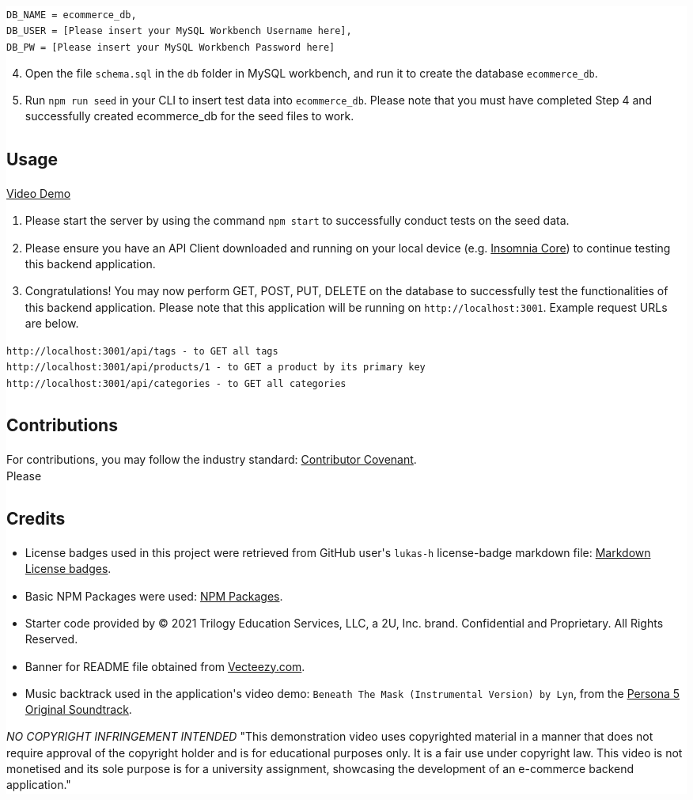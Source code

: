 ```
DB_NAME = ecommerce_db, 
DB_USER = [Please insert your MySQL Workbench Username here],
DB_PW = [Please insert your MySQL Workbench Password here]
```

4. Open the file `schema.sql` in the `db` folder in MySQL workbench, and run it to create the database `ecommerce_db`.

5. Run `npm run seed` in your CLI to insert test data into `ecommerce_db`. Please note that you must have completed Step 4 and successfully created ecommerce_db for the seed files to work. 

## Usage
[Video Demo](https://youtu.be/nf3LFDj1ixw)

1. Please start the server by using the command `npm start` to successfully conduct tests on the seed data. 

2. Please ensure you have an API Client downloaded and running on your local device (e.g. [Insomnia Core](https://insomnia.rest/products/insomnia)) to continue testing this backend application. 

3. Congratulations! You may now perform GET, POST, PUT, DELETE on the database to successfully test the functionalities of this backend application. Please note that this application will be running on `http://localhost:3001`. Example request URLs are below.
```
http://localhost:3001/api/tags - to GET all tags
http://localhost:3001/api/products/1 - to GET a product by its primary key
http://localhost:3001/api/categories - to GET all categories
```

## Contributions
For contributions, you may follow the industry standard: [Contributor Covenant](https://www.contributor-covenant.org/).
<br>
Please

## Credits

* License badges used in this project were retrieved from GitHub user's `lukas-h` license-badge markdown file: [Markdown License badges](https://gist.github.com/lukas-h/2a5d00690736b4c3a7ba).

* Basic NPM Packages were used: [NPM Packages](https://www.npmjs.com/).

* Starter code provided by © 2021 Trilogy Education Services, LLC, a 2U, Inc. brand. Confidential and Proprietary. All Rights Reserved.

* Banner for README file obtained from [Vecteezy.com](https://www.vecteezy.com/vector-art/2006605-paper-art-shopping-online-on-smartphone-and-new-buy-sale-promotion-pink-backgroud-for-banner-market-ecommerce).

* Music backtrack used in the application's video demo: `Beneath The Mask (Instrumental Version) by Lyn`, from the [Persona 5 Original Soundtrack](https://music.apple.com/us/album/persona-5-original-soundtrack/1226945984). 

*NO COPYRIGHT INFRINGEMENT INTENDED* "This demonstration video uses copyrighted material in a manner that does not require approval of the copyright holder and is for educational purposes only. It is a fair use under copyright law. This video is not monetised and its sole purpose is for a university assignment, showcasing the development of an e-commerce backend application."
